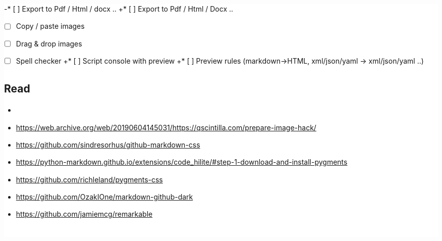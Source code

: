 -* [ ] Export to Pdf / Html / docx ..
+* [ ] Export to Pdf / Html / Docx ..
 * [ ] Copy / paste images
 * [ ] Drag & drop images
 * [ ] Spell checker
+* [ ] Script console with preview
+* [ ] Preview rules (markdown->HTML, xml/json/yaml -> xml/json/yaml ..)
 
 
 ## Read
+
 * https://web.archive.org/web/20190604145031/https://qscintilla.com/prepare-image-hack/
 
 * https://github.com/sindresorhus/github-markdown-css
 * https://python-markdown.github.io/extensions/code_hilite/#step-1-download-and-install-pygments
 * https://github.com/richleland/pygments-css
 * https://github.com/OzakIOne/markdown-github-dark
 * https://github.com/jamiemcg/remarkable
```

